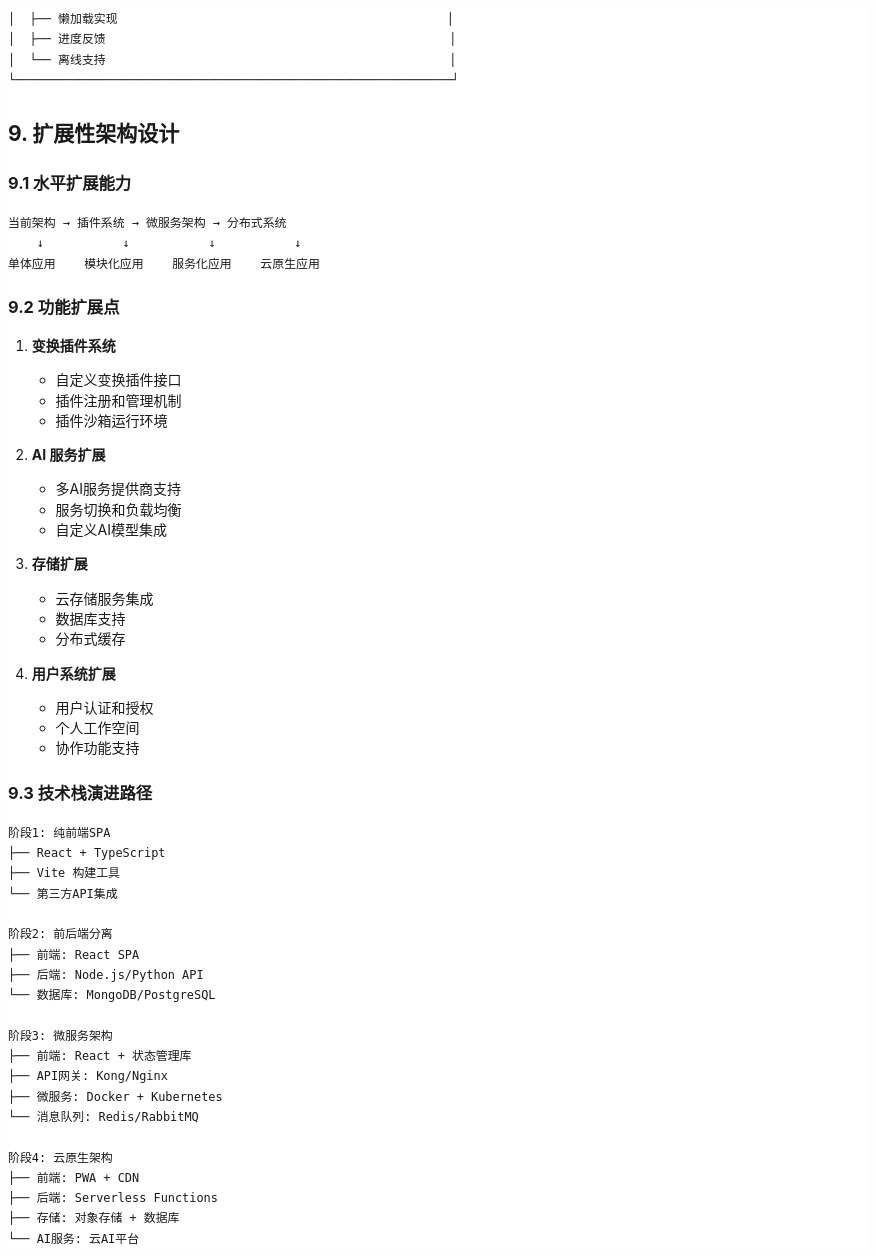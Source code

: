 ```
│  ├── 懒加载实现                                              │
│  ├── 进度反馈                                                │
│  └── 离线支持                                                │
└─────────────────────────────────────────────────────────────┘
```

## 9. 扩展性架构设计

### 9.1 水平扩展能力

```
当前架构 → 插件系统 → 微服务架构 → 分布式系统
    ↓           ↓           ↓           ↓
单体应用    模块化应用    服务化应用    云原生应用
```

### 9.2 功能扩展点

1. **变换插件系统**
   - 自定义变换插件接口
   - 插件注册和管理机制
   - 插件沙箱运行环境

2. **AI 服务扩展**
   - 多AI服务提供商支持
   - 服务切换和负载均衡
   - 自定义AI模型集成

3. **存储扩展**
   - 云存储服务集成
   - 数据库支持
   - 分布式缓存

4. **用户系统扩展**
   - 用户认证和授权
   - 个人工作空间
   - 协作功能支持

### 9.3 技术栈演进路径

```
阶段1: 纯前端SPA
├── React + TypeScript
├── Vite 构建工具
└── 第三方API集成

阶段2: 前后端分离
├── 前端: React SPA
├── 后端: Node.js/Python API
└── 数据库: MongoDB/PostgreSQL

阶段3: 微服务架构
├── 前端: React + 状态管理库
├── API网关: Kong/Nginx
├── 微服务: Docker + Kubernetes
└── 消息队列: Redis/RabbitMQ

阶段4: 云原生架构
├── 前端: PWA + CDN
├── 后端: Serverless Functions
├── 存储: 对象存储 + 数据库
└── AI服务: 云AI平台
```
